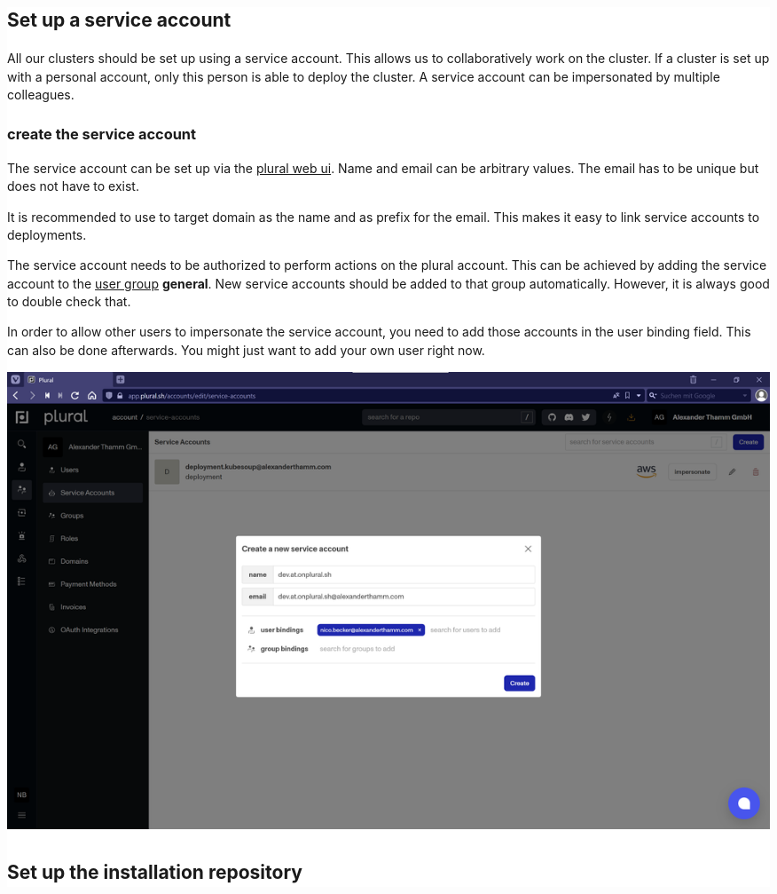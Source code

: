 ## Set up a service account

All our clusters should be set up using a service account. This allows us to
collaboratively work on the cluster. If a cluster is set up with a personal
account, only this person is able to deploy the cluster. A service account can
be impersonated by multiple colleagues.

### create the service account

The service account can be set up via the [plural web ui](https://app.plural.sh/accounts/edit/service-accounts).
Name and email can be arbitrary values. The email has to be unique but does not have to exist.

It is recommended to use to target domain as the name and as prefix for the
email. This makes it easy to link service accounts to deployments.

The service account needs to be authorized to perform actions on the plural
account. This can be achieved by adding the service account to the [user group](https://app.plural.sh/accounts/edit/groups)
**general**. New service accounts should be added to that group automatically.
However, it is always good to double check that.

In order to allow other users to impersonate the service account, you need to
add those accounts in the user binding field. This can also be done afterwards.
You might just want to add your own user right now.

![create service account](/img/plural/create-service-account.png)
## Set up the installation repository
